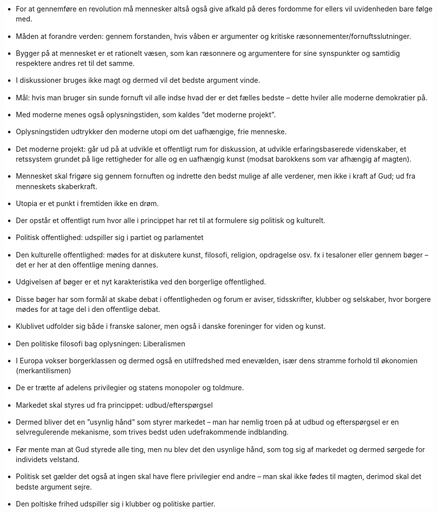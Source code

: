 - For at gennemføre en revolution må mennesker altså også give afkald på deres fordomme for ellers vil uvidenheden bare følge med. 

- Måden at forandre verden: gennem forstanden, hvis våben er argumenter og kritiske ræsonnementer/fornuftsslutninger. 

- Bygger på at mennesket er et rationelt væsen, som kan ræsonnere og argumentere for sine synspunkter og samtidig respektere andres ret til det samme. 

- I diskussioner bruges ikke magt og dermed vil det bedste argument vinde. 

- Mål: hvis man bruger sin sunde fornuft vil alle indse hvad der er det fælles bedste – dette hviler alle moderne demokratier på. 

- Med moderne menes også oplysningstiden, som kaldes ”det moderne projekt”. 

- Oplysningstiden udtrykker den moderne utopi om det uafhængige, frie menneske. 

- Det moderne projekt: går ud på at udvikle et offentligt rum for diskussion, at udvikle erfaringsbaserede videnskaber, et retssystem grundet på lige rettigheder for alle og en uafhængig kunst (modsat barokkens som var afhængig af magten). 

- Mennesket skal frigøre sig gennem fornuften og indrette den bedst mulige af alle verdener, men ikke i kraft af Gud; ud fra menneskets skaberkraft. 

- Utopia er et punkt i fremtiden ikke en drøm. 

- Der opstår et offentligt rum hvor alle i princippet har ret til at formulere sig politisk og kulturelt. 

- Politisk offentlighed: udspiller sig i partiet og parlamentet 

- Den kulturelle offentlighed: mødes for at diskutere kunst, filosofi, religion, opdragelse osv. fx i tesaloner eller gennem bøger – det er her at den offentlige mening dannes. 

- Udgivelsen af bøger er et nyt karakteristika ved den borgerlige offentlighed. 

- Disse bøger har som formål at skabe debat i offentligheden og forum er aviser, tidsskrifter, klubber og selskaber, hvor borgere mødes for at tage del i den offentlige debat. 

- Klublivet udfolder sig både i franske saloner, men også i danske foreninger for viden og kunst. 

- Den politiske filosofi bag oplysningen: Liberalismen 

- I Europa vokser borgerklassen og dermed også en utilfredshed med enevælden, især dens stramme forhold til økonomien (merkantilismen) 

- De er trætte af adelens privilegier og statens monopoler og toldmure. 

- Markedet skal styres ud fra princippet: udbud/efterspørgsel 

- Dermed bliver det en ”usynlig hånd” som styrer markedet – man har nemlig troen på at udbud og efterspørgsel er en selvregulerende mekanisme, som trives bedst uden udefrakommende indblanding. 

- Før mente man at Gud styrede alle ting, men nu blev det den usynlige hånd, som tog sig af markedet og dermed sørgede for individets velstand. 

- Politisk set gælder det også at ingen skal have flere privilegier end andre – man skal ikke fødes til magten, derimod skal det bedste argument sejre. 

- Den poltiske frihed udspiller sig i klubber og politiske partier. 
